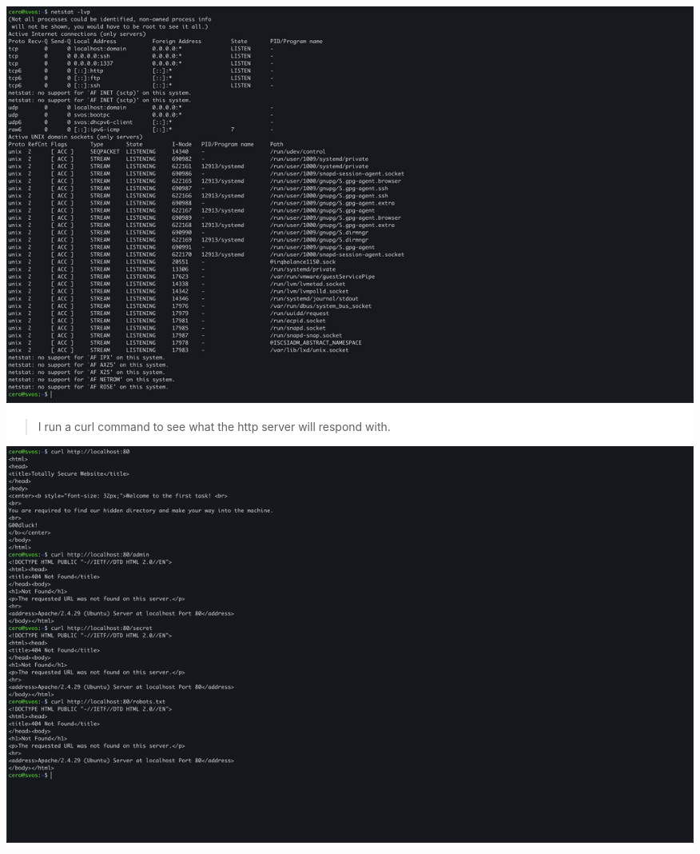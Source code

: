 ![Cero Netstat](images/cero_netstat.png)

> I run a curl command to see what the http server will respond with.  


![Http response](images/cero_http_response.png)
